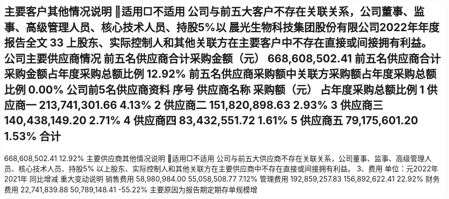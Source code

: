 主要客户其他情况说明
适用□不适用
公司与前五大客户不存在关联关系，公司董事、监事、高级管理人员、核心技术人员、持股5%以
晨光生物科技集团股份有限公司2022年年度报告全文
33
上股东、实际控制人和其他关联方在主要客户中不存在直接或间接拥有利益。
公司主要供应商情况
前五名供应商合计采购金额（元）
668,608,502.41
前五名供应商合计采购金额占年度采购总额比例
12.92%
前五名供应商采购额中关联方采购额占年度采购总额比例
0.00%
公司前5名供应商资料
序号
供应商名称
采购额（元）
占年度采购总额比例
1
供应商一
213,741,301.66
4.13%
2
供应商二
151,820,898.63
2.93%
3
供应商三
140,438,149.20
2.71%
4
供应商四
83,432,551.72
1.61%
5
供应商五
79,175,601.20
1.53%
合计
--
668,608,502.41
12.92%
主要供应商其他情况说明
适用□不适用
公司与前五大供应商不存在关联关系，公司董事、监事、高级管理人员、核心技术人员、持股5%
以上股东、实际控制人和其他关联方在主要供应商中不存在直接或间接拥有利益。
3、费用
单位：元2022年
2021年
同比增减
重大变动说明
销售费用
58,980,984.00
55,058,508.77
7.12%
管理费用
192,859,257.83
156,892,622.41
22.92%
财务费用
22,741,839.88
50,789,148.41
-55.22%
主要原因为报告期定期存单规模增
